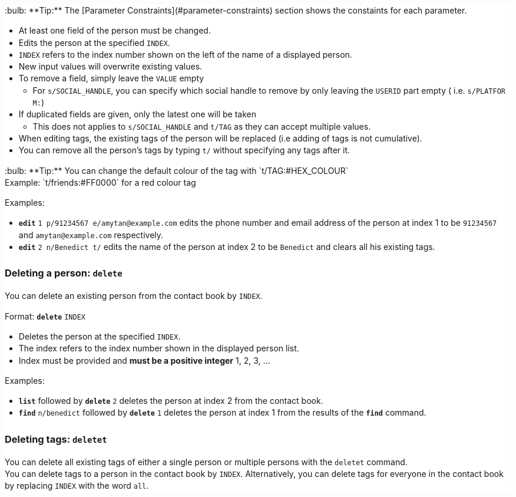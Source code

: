 <div markdown="span" class="alert alert-primary">:bulb: **Tip:**
The [Parameter Constraints](#parameter-constraints) section shows the constaints for each parameter.
</div>

* At least one field of the person must be changed.
* Edits the person at the specified `INDEX`.
* `INDEX` refers to the index number shown on the left of the name of a displayed person.
* New input values will overwrite existing values.
* To remove a field, simply leave the `VALUE` empty
    * For `s/SOCIAL_HANDLE`, you can specify which social handle to remove by only leaving the `USERID` part empty (
      i.e. `s/PLATFORM:`)
* If duplicated fields are given, only the latest one will be taken
    * This does not applies to `s/SOCIAL_HANDLE` and `t/TAG` as they can accept multiple values.
* When editing tags, the existing tags of the person will be replaced (i.e adding of tags is not cumulative).
* You can remove all the person’s tags by typing `t/` without specifying any tags after it.

<div markdown="span" class="alert alert-primary">:bulb: **Tip:**
You can change the default colour of the tag with `t/TAG:#HEX_COLOUR`<br>
Example: `t/friends:#FF0000` for a red colour tag
</div>

Examples:

* **`edit`** `1 p/91234567 e/amytan@example.com` edits the phone number and email address of the person at index 1 to
  be `91234567`
  and `amytan@example.com` respectively.
* **`edit`** `2 n/Benedict t/` edits the name of the person at index 2 to be `Benedict` and clears all his existing
  tags.

### Deleting a person: `delete`

You can delete an existing person from the contact book by `INDEX`.

Format: **`delete`** `INDEX`

* Deletes the person at the specified `INDEX`.
* The index refers to the index number shown in the displayed person list.
* Index must be provided and **must be a positive integer** 1, 2, 3, …​

Examples:

* **`list`** followed by **`delete`** `2` deletes the person at index 2 from the contact book.
* **`find`** `n/benedict` followed by **`delete`** `1` deletes the person at index 1 from the results of the **`find`**
  command.

### Deleting tags: `deletet`

You can delete all existing tags of either a single person or multiple persons with the `deletet` command.<br>
You can delete tags to a person in the contact book by `INDEX`. Alternatively, you can delete tags for everyone in the
contact book by replacing `INDEX` with the word `all`.
